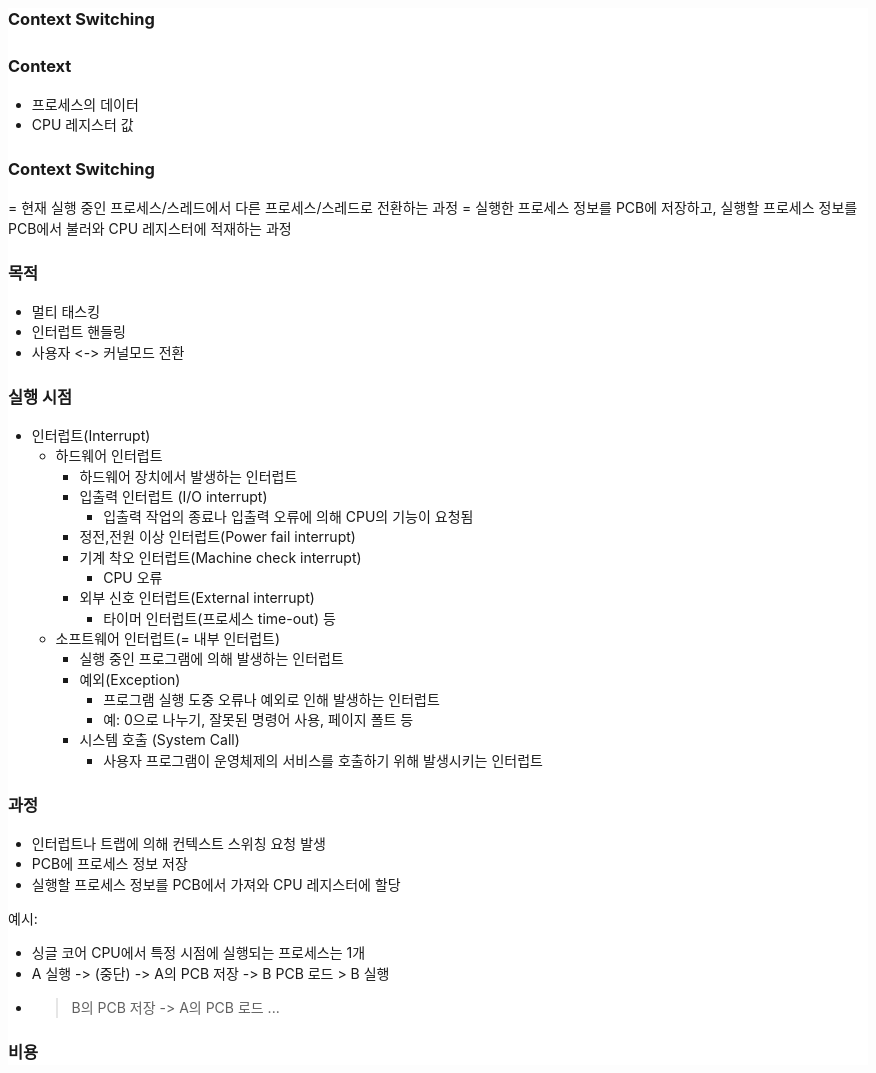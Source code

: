 ### Context Switching

### Context

- 프로세스의 데이터
- CPU 레지스터 값

### Context Switching

= 현재 실행 중인 프로세스/스레드에서 다른 프로세스/스레드로 전환하는 과정
= 실행한 프로세스 정보를 PCB에 저장하고, 실행할 프로세스 정보를 PCB에서 불러와 CPU 레지스터에 적재하는 과정

### 목적

- 멀티 태스킹
- 인터럽트 핸들링
- 사용자 <-> 커널모드 전환

### 실행 시점

- 인터럽트(Interrupt)
    - 하드웨어 인터럽트
        - 하드웨어 장치에서 발생하는 인터럽트
        - 입출력 인터럽트 (I/O interrupt)
            - 입출력 작업의 종료나 입출력 오류에 의해 CPU의 기능이 요청됨
        - 정전,전원 이상 인터럽트(Power fail interrupt)
        - 기계 착오 인터럽트(Machine check interrupt)
            - CPU 오류
        - 외부 신호 인터럽트(External interrupt)
            - 타이머 인터럽트(프로세스 time-out) 등
    - 소프트웨어 인터럽트(= 내부 인터럽트)
        - 실행 중인 프로그램에 의해 발생하는 인터럽트
        - 예외(Exception)
            - 프로그램 실행 도중 오류나 예외로 인해 발생하는 인터럽트
            - 예: 0으로 나누기, 잘못된 명령어 사용, 페이지 폴트 등
        - 시스템 호출 (System Call)
            - 사용자 프로그램이 운영체제의 서비스를 호출하기 위해 발생시키는 인터럽트

### 과정

- 인터럽트나 트랩에 의해 컨텍스트 스위칭 요청 발생
- PCB에 프로세스 정보 저장
- 실행할 프로세스 정보를 PCB에서 가져와 CPU 레지스터에 할당

예시:

- 싱글 코어 CPU에서 특정 시점에 실행되는 프로세스는 1개
- A 실행 -> (중단) -> A의 PCB 저장 -> B PCB 로드 > B 실행
- > B의 PCB 저장 -> A의 PCB 로드 ...

### 비용
